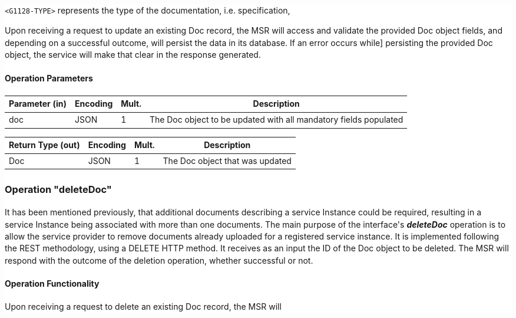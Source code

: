 ```<G1128-TYPE>``` represents the type of the documentation, i.e. specification,

Upon receiving a request to update an existing Doc record, the MSR will access
and validate the provided Doc object fields, and depending on a successful
outcome, will persist the data in its database. If an error occurs while]
persisting the provided Doc object, the service will make that clear in the
response generated.

#### Operation Parameters
<!--
    Describe the logical data structure of input and output parameters of the 
    operation (payload) by using an explanatory table (see below) and optionally
    UML diagrams (which are usually sub-sets of the service data model described
    in previous section above).

    Figure 9 shows an example of a UML diagram (subset of the service data 
    model, related to one operation).

    It is mandatory to provide a table with a clear description of each service
    operation parameter and the information about which data types defined in
    the service data mode are used by the service operation in its input and
    output parameters.

    Note: While the descriptions provided in the service data model shall 
    explain the data types in a neutral format, the descriptions provided here 
    shall explicitly explain the purpose of the parameters for the operation.
-->

<!-- Spacing: | --- | --- | --- | --------- | -->
| Parameter (in) | Encoding | Mult. | Description                                                      |
| --- | --- | --- | --------- |
| doc            | JSON     | 1     | The Doc object to be updated with all mandatory fields populated |

<!-- Spacing: | --- | --- | --- | --------- | -->
| Return Type (out) | Encoding | Mult. | Description                     |
| --- | --- | --- | --------- |
| Doc               | JSON     | 1     | The Doc object that was updated |

### Operation "deleteDoc"
<!--
    Give an overview of the operation: Include here a textual description of
    the operation functionality. In most situations this will be the same as
    the operation description taken from the UML modelling tool.
-->


It has been mentioned previously, that additional documents describing a service
Instance could be required, resulting in a service Instance being associated
with more than one documents. The main purpose of the interface's 
***deleteDoc*** operation is to allow the service provider to remove documents
already uploaded for a registered service instance. It is implemented following
the REST methodology, using a DELETE HTTP method. It receives as an input the ID
of the Doc object to be deleted. The MSR will respond with the outcome of the
deletion operation, whether successful or not.

#### Operation Functionality
<!--
    Describe the functionality of the operation, i.e. how does it produce the
    output from the input payload.
-->

Upon receiving a request to delete an existing Doc record, the MSR will
```